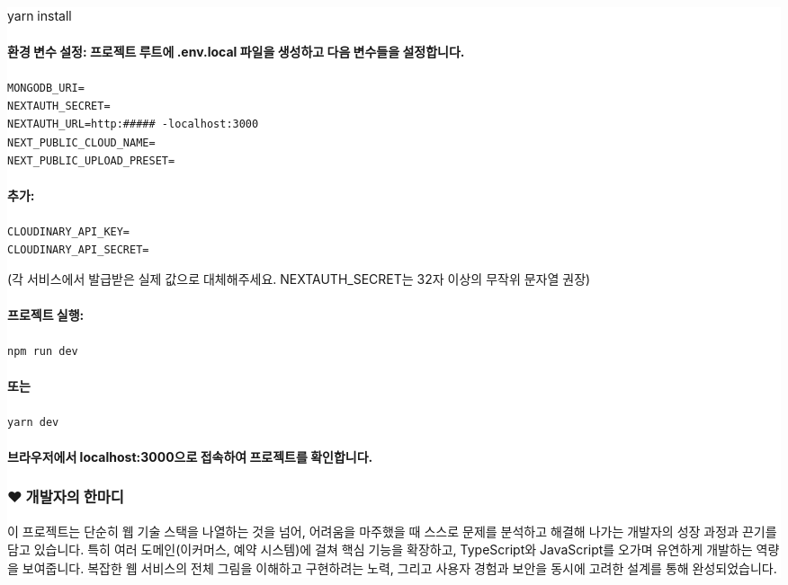 yarn install
#### 환경 변수 설정: 프로젝트 루트에 .env.local 파일을 생성하고 다음 변수들을 설정합니다.
    MONGODB_URI=
    NEXTAUTH_SECRET=
    NEXTAUTH_URL=http:##### -localhost:3000
    NEXT_PUBLIC_CLOUD_NAME=
    NEXT_PUBLIC_UPLOAD_PRESET=
#### 추가:
    CLOUDINARY_API_KEY=
    CLOUDINARY_API_SECRET=
(각 서비스에서 발급받은 실제 값으로 대체해주세요. NEXTAUTH_SECRET는 32자 이상의 무작위 문자열 권장)
####  프로젝트 실행:
    npm run dev
#### 또는
    yarn dev
#### 브라우저에서 localhost:3000으로 접속하여 프로젝트를 확인합니다.
### ❤️ 개발자의 한마디
이 프로젝트는 단순히 웹 기술 스택을 나열하는 것을 넘어, 어려움을 마주했을 때 스스로 문제를 분석하고 해결해 나가는 개발자의 성장 과정과 끈기를 담고 있습니다. 특히 여러 도메인(이커머스, 예약 시스템)에 걸쳐 핵심 기능을 확장하고, TypeScript와 JavaScript를 오가며 유연하게 개발하는 역량을 보여줍니다. 복잡한 웹 서비스의 전체 그림을 이해하고 구현하려는 노력, 그리고 사용자 경험과 보안을 동시에 고려한 설계를 통해 완성되었습니다.
